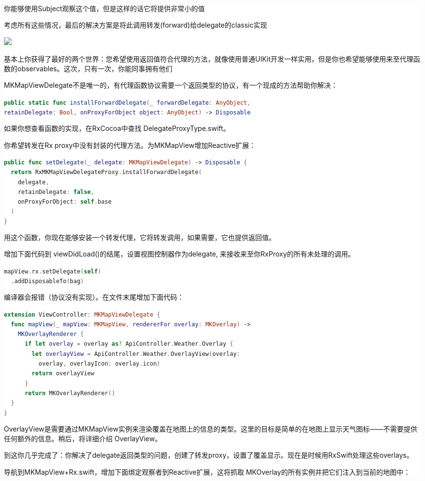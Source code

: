 你能够使用Subject观察这个值，但是这样的话它将提供非常小的值

考虑所有这些情况，最后的解决方案是将此调用转发(forward)给delegate的classic实现

![](http://upload-images.jianshu.io/upload_images/2224431-2369495fad2a07d0.png?imageMogr2/auto-orient/strip%7CimageView2/2/w/1240)

基本上你获得了最好的两个世界：您希望使用返回值符合代理的方法，就像使用普通UIKit开发一样实用，但是你也希望能够使用来至代理函数的observables。这次，只有一次，你能同事拥有他们

MKMapViewDelegate不是唯一的，有代理函数协议需要一个返回类型的协议，有一个现成的方法帮助你解决：

```swift
public static func installForwardDelegate(_ forwardDelegate: AnyObject,
retainDelegate: Bool, onProxyForObject object: AnyObject) -> Disposable
```

如果你想查看函数的实现，在RxCocoa中查找 DelegateProxyType.swift。

你希望转发在Rx proxy中没有封装的代理方法。为MKMapView增加Reactive扩展：

```swift
public func setDelegate(_ delegate: MKMapViewDelegate) -> Disposable {
  return RxMKMapViewDelegateProxy.installForwardDelegate(
    delegate,
    retainDelegate: false,
    onProxyForObject: self.base
  )
}
```

用这个函数，你现在能够安装一个转发代理，它将转发调用，如果需要，它也提供返回值。

增加下面代码到 viewDidLoad()的结尾，设置视图控制器作为delegate, 来接收来至你RxProxy的所有未处理的调用。

```swift
mapView.rx.setDelegate(self)
  .addDisposableTo(bag)
```

编译器会报错（协议没有实现）。在文件末尾增加下面代码：

```swift
extension ViewController: MKMapViewDelegate {
  func mapView(_ mapView: MKMapView, rendererFor overlay: MKOverlay) ->
    MKOverlayRenderer {
      if let overlay = overlay as? ApiController.Weather.Overlay {
        let overlayView = ApiController.Weather.OverlayView(overlay:
          overlay, overlayIcon: overlay.icon)
        return overlayView
      }
      return MKOverlayRenderer()
  }
}
```

OverlayView是需要通过MKMapView实例来渲染覆盖在地图上的信息的类型。这里的目标是简单的在地图上显示天气图标——不需要提供任何额外的信息。稍后，将详细介绍 OverlayView。

到这你几乎完成了：你解决了delegate返回类型的问题，创建了转发proxy，设置了覆盖显示。现在是时候用RxSwift处理这些overlays。

导航到MKMapView+Rx.swift，增加下面绑定观察者到Reactive扩展，这将抓取 MKOverlay的所有实例并把它们注入到当前的地图中：
